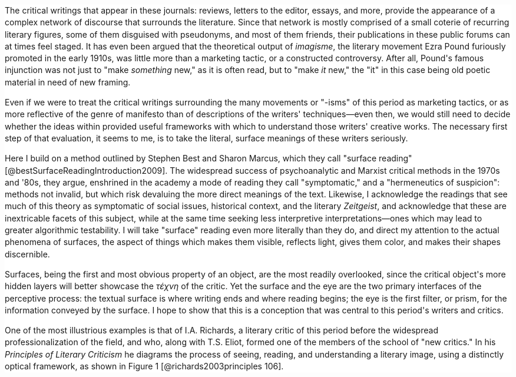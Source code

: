 The critical writings that appear in these journals: reviews, letters to the editor, essays, and more, provide the appearance of a complex network of discourse that surrounds the literature. Since that network is mostly comprised of a small coterie of recurring literary figures, some of them disguised with pseudonyms, and most of them friends, their publications in these public forums can at times feel staged. It has even been argued that the theoretical output of _imagisme_, the literary movement Ezra Pound furiously promoted in the early 1910s, was little more than a marketing tactic, or a constructed controversy.  After all, Pound's famous injunction was not just to "make _something_ new," as it is often read, but to "make _it_ new," the "it" in this case being old poetic material in need of new framing.

Even if we were to treat the critical writings surrounding the many movements or "-isms" of this period as marketing tactics, or as more reflective of the genre of manifesto than of descriptions of the writers' techniques—even then, we would still need to decide whether the ideas within provided useful frameworks with which to understand those writers' creative works. The necessary first step of that evaluation, it seems to me, is to take the literal, surface meanings of these writers seriously. 

Here I build on a method outlined by Stephen Best and Sharon Marcus, which they call "surface reading"  [@bestSurfaceReadingIntroduction2009]. The widespread success of psychoanalytic and Marxist critical methods in the 1970s and '80s, they argue, enshrined in the academy a mode of reading they call "symptomatic," and a "hermeneutics of suspicion": methods not invalid, but which risk devaluing the more direct meanings of the text. Likewise, I acknowledge the readings that see much of this theory as symptomatic of social issues, historical context, and the literary _Zeitgeist_, and acknowledge that these are inextricable facets of this subject, while at the same time seeking less interpretive interpretations—ones which may lead to greater algorithmic testability. I will take "surface" reading even more literally than they do, and direct my attention to the actual phenomena of surfaces, the  aspect of things which makes them visible, reflects light, gives them color, and makes their shapes discernible. 

 



Surfaces, being the first and most obvious property of an object, are the most readily overlooked, since the critical object's more hidden layers will better showcase the _τέχνη_ of the critic. Yet the surface and the eye are the two primary interfaces of the perceptive process: the textual surface is where writing ends and where reading begins; the eye is the first filter, or prism, for the information conveyed by the surface. I hope to show that this is a conception that was central to this period's writers and critics. 

One of the most illustrious examples is that of I.A. Richards, a literary critic of this period before the widespread professionalization of the field, and who, along with T.S. Eliot, formed one of the members of the school of "new critics." In his *Principles of Literary Criticism* he diagrams the process of seeing, reading, and understanding a literary image, using a distinctly optical framework, as shown in Figure 1 [@richards2003principles 106]. 
